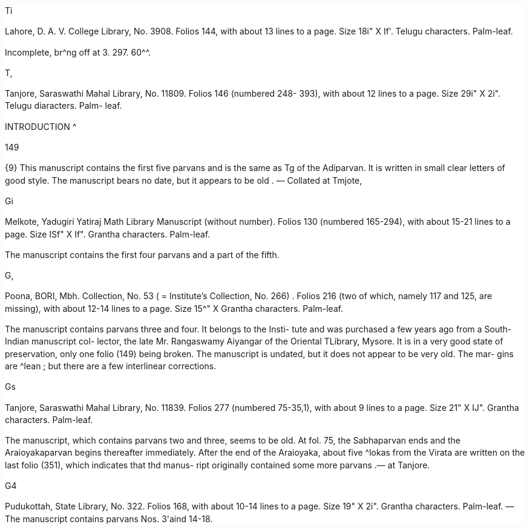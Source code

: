 Ti

Lahore, D. A. V. College Library, No. 3908. Folios 144, with about 13 lines
to a page. Size 18i" X If'. Telugu characters. Palm-leaf.

Incomplete, br^ng off at 3. 297. 60^^.

T,

Tanjore, Saraswathi Mahal Library, No. 11809. Folios 146 (numbered 248-
393), with about 12 lines to a page. Size 29i" X 2i". Telugu diaracters. Palm-
leaf.



INTRODUCTION ^


149


{9} This manuscript contains the first five parvans and is the same as
Tg of the Adiparvan. It is written in small clear letters of good style. The
manuscript bears no date, but it appears to be old . — Collated at Tmjote,

Gi

Melkote, Yadugiri Yatiraj Math Library Manuscript (without number). Folios
130 (numbered 165-294), with about 15-21 lines to a page. Size ISf" X If". Grantha
characters. Palm-leaf.

The manuscript contains the first four parvans and a part of the fifth.

G,

Poona, BORI, Mbh. Collection, No. 53 ( = Institute’s Collection, No. 266) .
Folios 216 (two of which, namely 117 and 125, are missing), with about 12-14
lines to a page. Size 15^" X Grantha characters. Palm-leaf.

The manuscript contains parvans three and four. It belongs to the Insti-
tute and was purchased a few years ago from a South-Indian manuscript col-
lector, the late Mr. Rangaswamy Aiyangar of the Oriental TLibrary, Mysore.
It is in a very good state of preservation, only one folio (149) being broken.
The manuscript is undated, but it does not appear to be very old. The mar-
gins are ^lean ; but there are a few interlinear corrections.

Gs

Tanjore, Saraswathi Mahal Library, No. 11839. Folios 277 (numbered 75-35,1),
with about 9 lines to a page. Size 21" X IJ". Grantha characters. Palm-leaf.

The manuscript, which contains parvans two and three, seems to be old.
At fol. 75, the Sabhaparvan ends and the Araioyakaparvan begins thereafter
immediately. After the end of the Araioyaka, about five ^lokas from the
Virata are written on the last folio (351), which indicates that thd manus-
ript originally contained some more parvans .— at Tanjore.

G4

Pudukottah, State Library, No. 322. Folios 168, with about 10-14 lines to a
page. Size 19" X 2i". Grantha characters. Palm-leaf. — The manuscript contains
parvans Nos. 3'aind 14-18.

